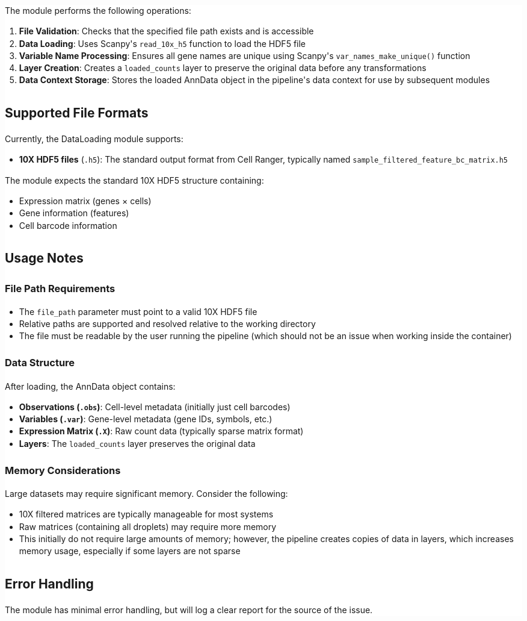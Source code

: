 The module performs the following operations:

1. **File Validation**: Checks that the specified file path exists and is accessible
2. **Data Loading**: Uses Scanpy's `read_10x_h5` function to load the HDF5 file
3. **Variable Name Processing**: Ensures all gene names are unique using Scanpy's `var_names_make_unique()` function
4. **Layer Creation**: Creates a `loaded_counts` layer to preserve the original data before any transformations
5. **Data Context Storage**: Stores the loaded AnnData object in the pipeline's data context for use by subsequent modules

## Supported File Formats

Currently, the DataLoading module supports:

- **10X HDF5 files** (`.h5`): The standard output format from Cell Ranger, typically named `sample_filtered_feature_bc_matrix.h5`

The module expects the standard 10X HDF5 structure containing:
- Expression matrix (genes × cells)
- Gene information (features)
- Cell barcode information

## Usage Notes

### File Path Requirements

- The `file_path` parameter must point to a valid 10X HDF5 file
- Relative paths are supported and resolved relative to the working directory
- The file must be readable by the user running the pipeline (which should not be an issue when working inside the container)

### Data Structure

After loading, the AnnData object contains:
- **Observations (`.obs`)**: Cell-level metadata (initially just cell barcodes)
- **Variables (`.var`)**: Gene-level metadata (gene IDs, symbols, etc.)
- **Expression Matrix (`.X`)**: Raw count data (typically sparse matrix format)
- **Layers**: The `loaded_counts` layer preserves the original data

### Memory Considerations

Large datasets may require significant memory. Consider the following:
- 10X filtered matrices are typically manageable for most systems
- Raw matrices (containing all droplets) may require more memory
- This initially do not require large amounts of memory; however, the pipeline creates copies of data in layers, which increases memory usage, especially if some layers are not sparse

## Error Handling

The module has minimal error handling, but will log a clear report for the source of the issue.

